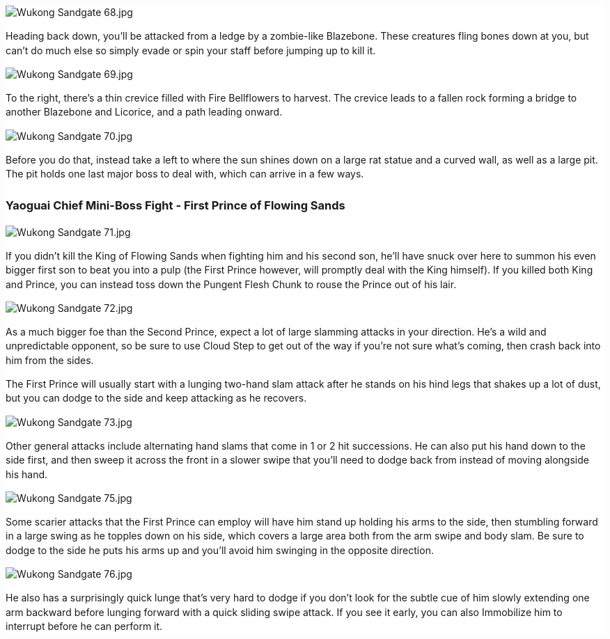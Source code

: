 ![Wukong Sandgate 68.jpg](https://oyster.ignimgs.com/mediawiki/apis.ign.com/black-myth-wukong/5/54/Wukong_Sandgate_68.jpg)

Heading back down, you’ll be attacked from a ledge by a zombie-like Blazebone. These creatures fling bones down at you, but can’t do much else so simply evade or spin your staff before jumping up to kill it. 

![Wukong Sandgate 69.jpg](https://oyster.ignimgs.com/mediawiki/apis.ign.com/black-myth-wukong/e/ef/Wukong_Sandgate_69.jpg)

To the right, there’s a thin crevice filled with Fire Bellflowers to harvest. The crevice leads to a fallen rock forming a bridge to another Blazebone and Licorice, and a path leading onward. 

![Wukong Sandgate 70.jpg](https://oyster.ignimgs.com/mediawiki/apis.ign.com/black-myth-wukong/b/ba/Wukong_Sandgate_70.jpg)

Before you do that, instead take a left to where the sun shines down on a large rat statue and a curved wall, as well as a large pit. The pit holds one last major boss to deal with, which can arrive in a few ways. 

### Yaoguai Chief Mini-Boss Fight - First Prince of Flowing Sands

![Wukong Sandgate 71.jpg](https://oyster.ignimgs.com/mediawiki/apis.ign.com/black-myth-wukong/9/94/Wukong_Sandgate_71.jpg)

If you didn’t kill the King of Flowing Sands when fighting him and his second son, he’ll have snuck over here to summon his even bigger first son to beat you into a pulp (the First Prince however, will promptly deal with the King himself). If you killed both King and Prince, you can instead toss down the Pungent Flesh Chunk to rouse the Prince out of his lair. 

![Wukong Sandgate 72.jpg](https://oyster.ignimgs.com/mediawiki/apis.ign.com/black-myth-wukong/f/ff/Wukong_Sandgate_72.jpg)

As a much bigger foe than the Second Prince, expect a lot of large slamming attacks in your direction. He’s a wild and unpredictable opponent, so be sure to use Cloud Step to get out of the way if you’re not sure what’s coming, then crash back into him from the sides. 

The First Prince will usually start with a lunging two-hand slam attack after he stands on his hind legs that shakes up a lot of dust, but you can dodge to the side and keep attacking as he recovers. 

![Wukong Sandgate 73.jpg](https://oyster.ignimgs.com/mediawiki/apis.ign.com/black-myth-wukong/7/75/Wukong_Sandgate_73.jpg)

Other general attacks include alternating hand slams that come in 1 or 2 hit successions. He can also put his hand down to the side first, and then sweep it across the front in a slower swipe that you’ll need to dodge back from instead of moving alongside his hand. 

![Wukong Sandgate 75.jpg](https://oyster.ignimgs.com/mediawiki/apis.ign.com/black-myth-wukong/2/25/Wukong_Sandgate_75.jpg)

Some scarier attacks that the First Prince can employ will have him stand up holding his arms to the side, then stumbling forward in a large swing as he topples down on his side, which covers a large area both from the arm swipe and body slam. Be sure to dodge to the side he puts his arms up and you’ll avoid him swinging in the opposite direction. 

![Wukong Sandgate 76.jpg](https://oyster.ignimgs.com/mediawiki/apis.ign.com/black-myth-wukong/5/5a/Wukong_Sandgate_76.jpg)

He also has a surprisingly quick lunge that’s very hard to dodge if you don’t look for the subtle cue of him slowly extending one arm backward before lunging forward with a quick sliding swipe attack. If you see it early, you can also Immobilize him to interrupt before he can perform it. 
